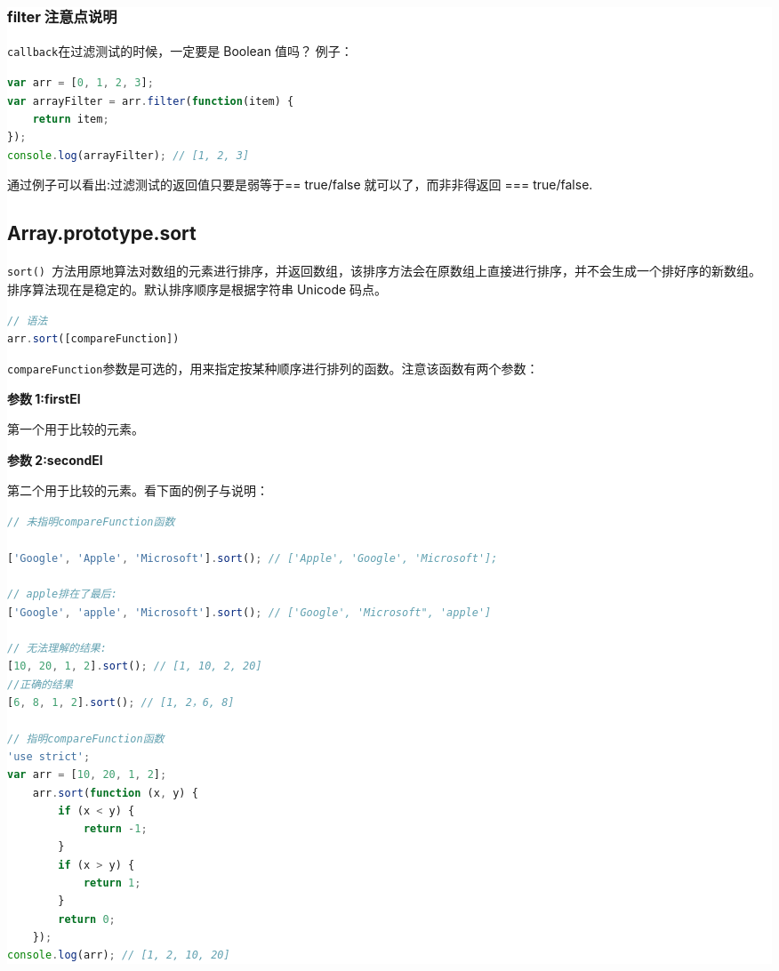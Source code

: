 ### filter 注意点说明

`callback`在过滤测试的时候，一定要是 Boolean 值吗？
例子：

```JavaScript
var arr = [0, 1, 2, 3];
var arrayFilter = arr.filter(function(item) {
    return item;
});
console.log(arrayFilter); // [1, 2, 3]
```

通过例子可以看出:过滤测试的返回值只要是弱等于== true/false 就可以了，而非非得返回 === true/false.

## Array.prototype.sort

`sort() `方法用原地算法对数组的元素进行排序，并返回数组，该排序方法会在原数组上直接进行排序，并不会生成一个排好序的新数组。排序算法现在是稳定的。默认排序顺序是根据字符串 Unicode 码点。

```JavaScript
// 语法
arr.sort([compareFunction])
```

`compareFunction`参数是可选的，用来指定按某种顺序进行排列的函数。注意该函数有两个参数：

**参数 1:firstEl**

第一个用于比较的元素。

**参数 2:secondEl**

第二个用于比较的元素。看下面的例子与说明：

```JavaScript
// 未指明compareFunction函数

['Google', 'Apple', 'Microsoft'].sort(); // ['Apple', 'Google', 'Microsoft'];

// apple排在了最后:
['Google', 'apple', 'Microsoft'].sort(); // ['Google', 'Microsoft", 'apple']

// 无法理解的结果:
[10, 20, 1, 2].sort(); // [1, 10, 2, 20]
//正确的结果
[6, 8, 1, 2].sort(); // [1, 2，6, 8]

// 指明compareFunction函数
'use strict';
var arr = [10, 20, 1, 2];
    arr.sort(function (x, y) {
        if (x < y) {
            return -1;
        }
        if (x > y) {
            return 1;
        }
        return 0;
    });
console.log(arr); // [1, 2, 10, 20]
```
